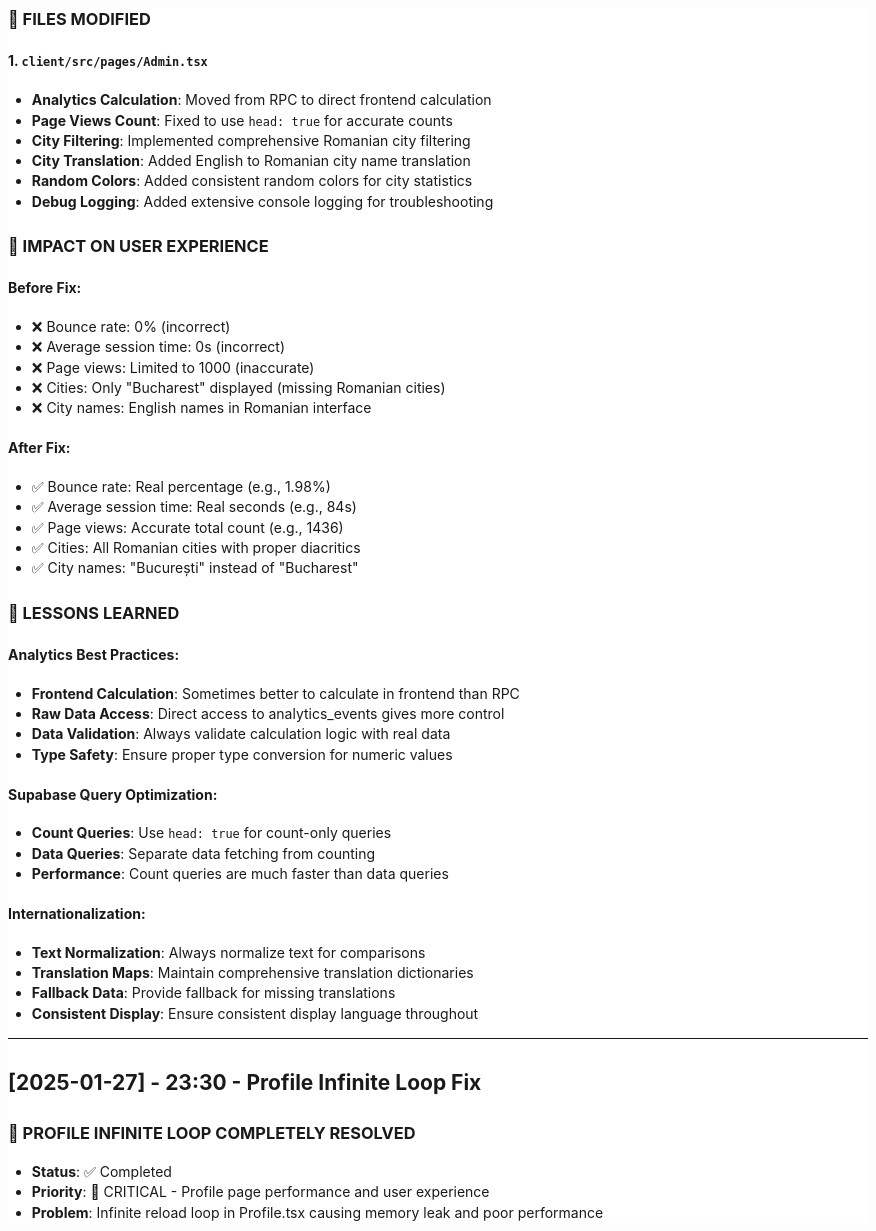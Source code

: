 ### 🔧 FILES MODIFIED

#### **1. `client/src/pages/Admin.tsx`**
- **Analytics Calculation**: Moved from RPC to direct frontend calculation
- **Page Views Count**: Fixed to use `head: true` for accurate counts
- **City Filtering**: Implemented comprehensive Romanian city filtering
- **City Translation**: Added English to Romanian city name translation
- **Random Colors**: Added consistent random colors for city statistics
- **Debug Logging**: Added extensive console logging for troubleshooting

### 🚀 IMPACT ON USER EXPERIENCE

#### **Before Fix:**
- ❌ Bounce rate: 0% (incorrect)
- ❌ Average session time: 0s (incorrect)
- ❌ Page views: Limited to 1000 (inaccurate)
- ❌ Cities: Only "Bucharest" displayed (missing Romanian cities)
- ❌ City names: English names in Romanian interface

#### **After Fix:**
- ✅ Bounce rate: Real percentage (e.g., 1.98%)
- ✅ Average session time: Real seconds (e.g., 84s)
- ✅ Page views: Accurate total count (e.g., 1436)
- ✅ Cities: All Romanian cities with proper diacritics
- ✅ City names: "București" instead of "Bucharest"

### 📝 LESSONS LEARNED

#### **Analytics Best Practices:**
- **Frontend Calculation**: Sometimes better to calculate in frontend than RPC
- **Raw Data Access**: Direct access to analytics_events gives more control
- **Data Validation**: Always validate calculation logic with real data
- **Type Safety**: Ensure proper type conversion for numeric values

#### **Supabase Query Optimization:**
- **Count Queries**: Use `head: true` for count-only queries
- **Data Queries**: Separate data fetching from counting
- **Performance**: Count queries are much faster than data queries

#### **Internationalization:**
- **Text Normalization**: Always normalize text for comparisons
- **Translation Maps**: Maintain comprehensive translation dictionaries
- **Fallback Data**: Provide fallback for missing translations
- **Consistent Display**: Ensure consistent display language throughout

---

## [2025-01-27] - 23:30 - Profile Infinite Loop Fix

### 🔄 PROFILE INFINITE LOOP COMPLETELY RESOLVED
- **Status**: ✅ Completed
- **Priority**: 🔴 CRITICAL - Profile page performance and user experience
- **Problem**: Infinite reload loop in Profile.tsx causing memory leak and poor performance

